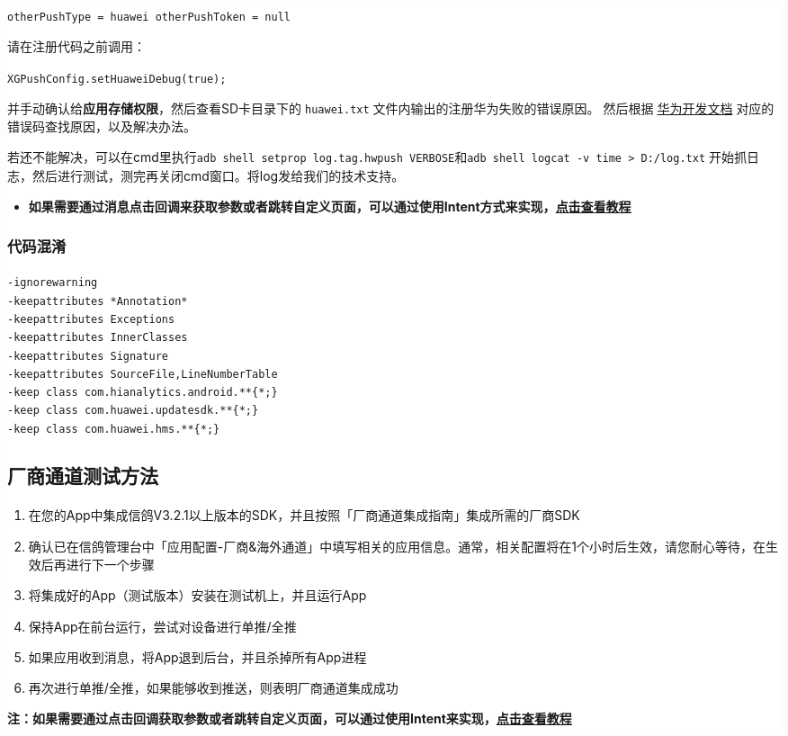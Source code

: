 ```
otherPushType = huawei otherPushToken = null
```

请在注册代码之前调用：

```
XGPushConfig.setHuaweiDebug(true);
```
并手动确认给**应用存储权限**，然后查看SD卡目录下的 ```huawei.txt``` 文件内输出的注册华为失败的错误原因。
然后根据 [华为开发文档](http://developer.huawei.com/consumer/cn/service/hms/catalog/huaweipush_agent.html?page=hmssdk_huaweipush_api_reference_errorcode) 对应的错误码查找原因，以及解决办法。

若还不能解决，可以在cmd里执行```adb shell setprop log.tag.hwpush VERBOSE```和```adb shell logcat -v time > D:/log.txt``` 开始抓日志，然后进行测试，测完再关闭cmd窗口。将log发给我们的技术支持。

- **如果需要通过消息点击回调来获取参数或者跳转自定义页面，可以通过使用Intent方式来实现，[点击查看教程](http://docs.developer.qq.com/xg/android_access/android_faq.html#%E6%B6%88%E6%81%AF%E7%82%B9%E5%87%BB%E4%BA%8B%E4%BB%B6%E4%BB%A5%E5%8F%8A%E8%B7%B3%E8%BD%AC%E9%A1%B5%E9%9D%A2%E6%96%B9%E6%B3%95)**

### 代码混淆

```xml
-ignorewarning
-keepattributes *Annotation*
-keepattributes Exceptions
-keepattributes InnerClasses
-keepattributes Signature
-keepattributes SourceFile,LineNumberTable
-keep class com.hianalytics.android.**{*;}
-keep class com.huawei.updatesdk.**{*;}
-keep class com.huawei.hms.**{*;}
```

## 厂商通道测试方法

1. 在您的App中集成信鸽V3.2.1以上版本的SDK，并且按照「厂商通道集成指南」集成所需的厂商SDK

2. 确认已在信鸽管理台中「应用配置-厂商&海外通道」中填写相关的应用信息。通常，相关配置将在1个小时后生效，请您耐心等待，在生效后再进行下一个步骤

3. 将集成好的App（测试版本）安装在测试机上，并且运行App

4. 保持App在前台运行，尝试对设备进行单推/全推

5. 如果应用收到消息，将App退到后台，并且杀掉所有App进程

6. 再次进行单推/全推，如果能够收到推送，则表明厂商通道集成成功

**注：如果需要通过点击回调获取参数或者跳转自定义页面，可以通过使用Intent来实现，[点击查看教程](http://docs.developer.qq.com/xg/android_access/android_faq.html#%E6%B6%88%E6%81%AF%E7%82%B9%E5%87%BB%E4%BA%8B%E4%BB%B6%E4%BB%A5%E5%8F%8A%E8%B7%B3%E8%BD%AC%E9%A1%B5%E9%9D%A2%E6%96%B9%E6%B3%95)**


